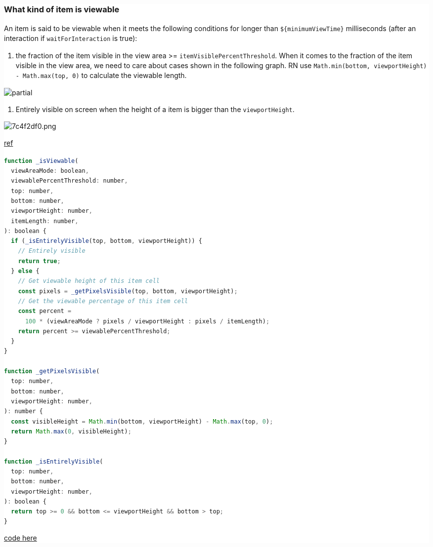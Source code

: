 ### What kind of item is viewable

 An item is said to be viewable when it meets the following conditions
 for longer than `${minimumViewTime}` milliseconds (after an interaction if `waitForInteraction`
 is true):
 
1. the fraction of the item visible in the view area >= `itemVisiblePercentThreshold`.
When it comes to the fraction of the item visible in the view area, we need to care about
 cases shown in the following graph. RN use `Math.min(bottom, viewportHeight) - Math.max(top, 0)` to calculate the viewable length. 
    
  ![partial](viewable-partial.png)

1. Entirely visible on screen when the height of a item is bigger than the `viewportHeight`.

![7c4f2df0.png](entire-viewable.png)

[ref](https://github.com/facebook/react-native/blob/84adc85523770ebfee749a020920e0b216cf69f8/Libraries/Lists/ViewabilityHelper.js#L64)

```js
function _isViewable(
  viewAreaMode: boolean,
  viewablePercentThreshold: number,
  top: number,
  bottom: number,
  viewportHeight: number,
  itemLength: number,
): boolean {
  if (_isEntirelyVisible(top, bottom, viewportHeight)) {
    // Entirely visible 
    return true;
  } else {
    // Get viewable height of this item cell 
    const pixels = _getPixelsVisible(top, bottom, viewportHeight);
    // Get the viewable percentage of this item cell 
    const percent =
      100 * (viewAreaMode ? pixels / viewportHeight : pixels / itemLength);
    return percent >= viewablePercentThreshold;
  }
}

function _getPixelsVisible(
  top: number,
  bottom: number,
  viewportHeight: number,
): number {
  const visibleHeight = Math.min(bottom, viewportHeight) - Math.max(top, 0);
  return Math.max(0, visibleHeight);
}

function _isEntirelyVisible(
  top: number,
  bottom: number,
  viewportHeight: number,
): boolean {
  return top >= 0 && bottom <= viewportHeight && bottom > top;
}
```
[code here](https://github.com/facebook/react-native/blob/84adc85523770ebfee749a020920e0b216cf69f8/Libraries/Lists/ViewabilityHelper.js#L300)
